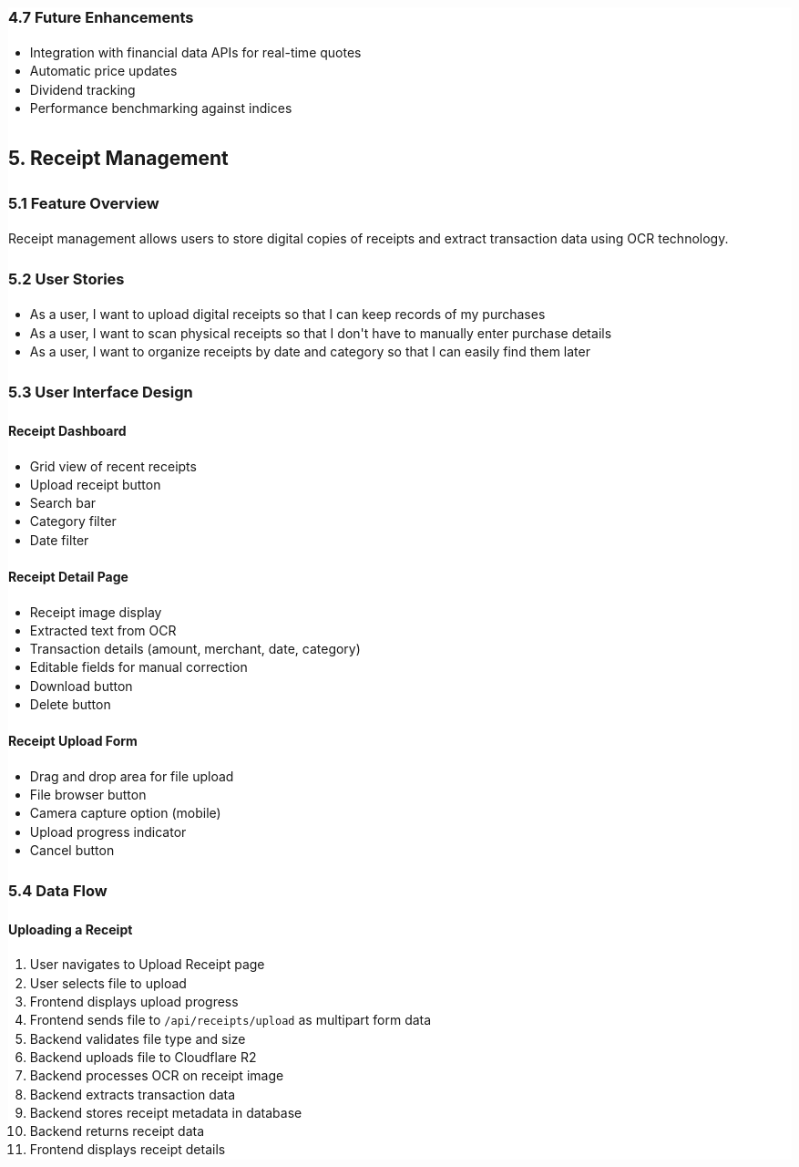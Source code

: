 ### 4.7 Future Enhancements
- Integration with financial data APIs for real-time quotes
- Automatic price updates
- Dividend tracking
- Performance benchmarking against indices

## 5. Receipt Management

### 5.1 Feature Overview
Receipt management allows users to store digital copies of receipts and extract transaction data using OCR technology.

### 5.2 User Stories
- As a user, I want to upload digital receipts so that I can keep records of my purchases
- As a user, I want to scan physical receipts so that I don't have to manually enter purchase details
- As a user, I want to organize receipts by date and category so that I can easily find them later

### 5.3 User Interface Design

#### Receipt Dashboard
- Grid view of recent receipts
- Upload receipt button
- Search bar
- Category filter
- Date filter

#### Receipt Detail Page
- Receipt image display
- Extracted text from OCR
- Transaction details (amount, merchant, date, category)
- Editable fields for manual correction
- Download button
- Delete button

#### Receipt Upload Form
- Drag and drop area for file upload
- File browser button
- Camera capture option (mobile)
- Upload progress indicator
- Cancel button

### 5.4 Data Flow

#### Uploading a Receipt
1. User navigates to Upload Receipt page
2. User selects file to upload
3. Frontend displays upload progress
4. Frontend sends file to `/api/receipts/upload` as multipart form data
5. Backend validates file type and size
6. Backend uploads file to Cloudflare R2
7. Backend processes OCR on receipt image
8. Backend extracts transaction data
9. Backend stores receipt metadata in database
10. Backend returns receipt data
11. Frontend displays receipt details
